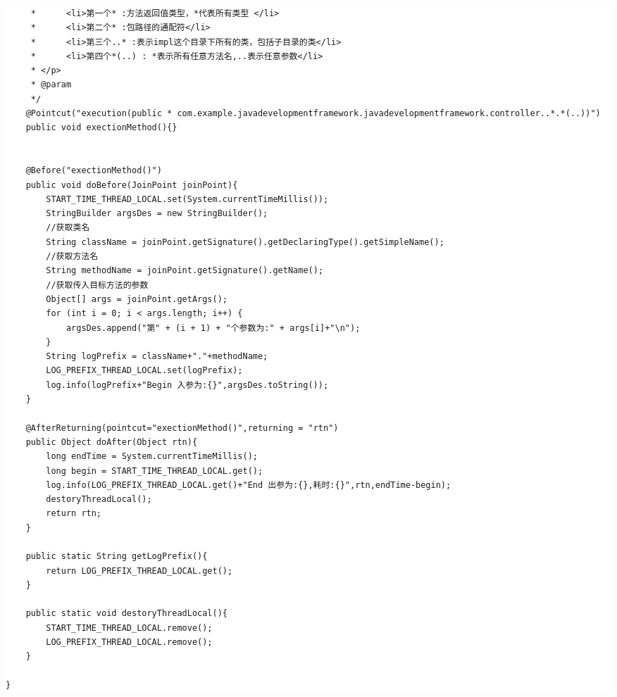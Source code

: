 ```
     *      <li>第一个* :方法返回值类型，*代表所有类型 </li>
     *      <li>第二个* :包路径的通配符</li>
     *      <li>第三个..* :表示impl这个目录下所有的类，包括子目录的类</li>
     *      <li>第四个*(..) : *表示所有任意方法名,..表示任意参数</li>
     * </p>
     * @param
     */
    @Pointcut("execution(public * com.example.javadevelopmentframework.javadevelopmentframework.controller..*.*(..))")
    public void exectionMethod(){}


    @Before("exectionMethod()")
    public void doBefore(JoinPoint joinPoint){
        START_TIME_THREAD_LOCAL.set(System.currentTimeMillis());
        StringBuilder argsDes = new StringBuilder();
        //获取类名
        String className = joinPoint.getSignature().getDeclaringType().getSimpleName();
        //获取方法名
        String methodName = joinPoint.getSignature().getName();
        //获取传入目标方法的参数
        Object[] args = joinPoint.getArgs();
        for (int i = 0; i < args.length; i++) {
            argsDes.append("第" + (i + 1) + "个参数为:" + args[i]+"\n");
        }
        String logPrefix = className+"."+methodName;
        LOG_PREFIX_THREAD_LOCAL.set(logPrefix);
        log.info(logPrefix+"Begin 入参为:{}",argsDes.toString());
    }

    @AfterReturning(pointcut="exectionMethod()",returning = "rtn")
    public Object doAfter(Object rtn){
        long endTime = System.currentTimeMillis();
        long begin = START_TIME_THREAD_LOCAL.get();
        log.info(LOG_PREFIX_THREAD_LOCAL.get()+"End 出参为:{},耗时:{}",rtn,endTime-begin);
        destoryThreadLocal();
        return rtn;
    }

    public static String getLogPrefix(){
        return LOG_PREFIX_THREAD_LOCAL.get();
    }

    public static void destoryThreadLocal(){
        START_TIME_THREAD_LOCAL.remove();
        LOG_PREFIX_THREAD_LOCAL.remove();
    }

}

```
